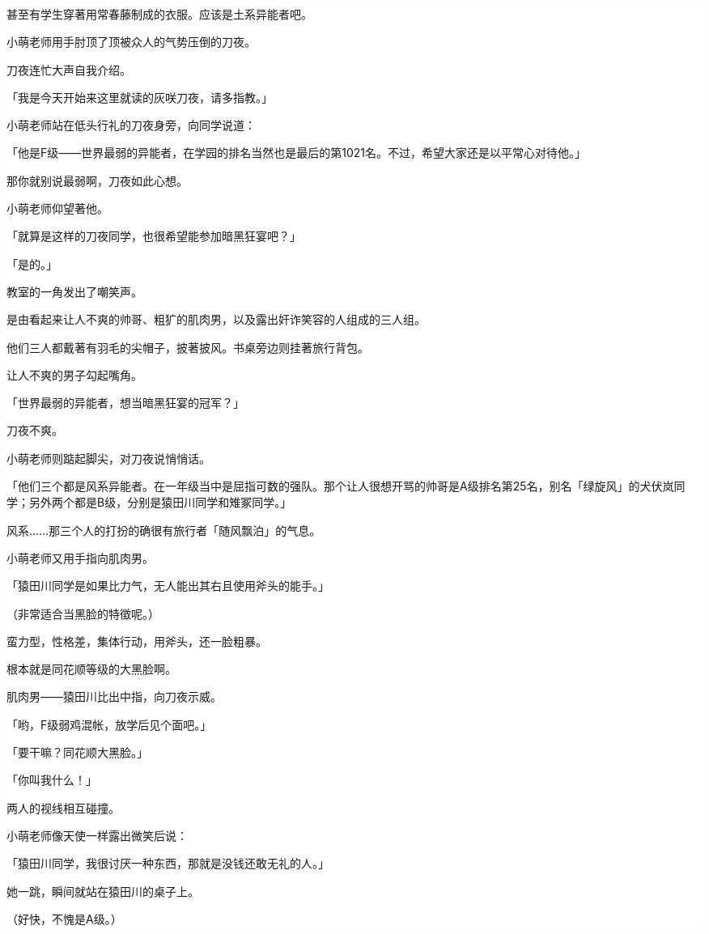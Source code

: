 甚至有学生穿著用常春藤制成的衣服。应该是土系异能者吧。

小萌老师用手肘顶了顶被众人的气势压倒的刀夜。

刀夜连忙大声自我介绍。

「我是今天开始来这里就读的灰咲刀夜，请多指教。」

小萌老师站在低头行礼的刀夜身旁，向同学说道：

「他是F级——世界最弱的异能者，在学园的排名当然也是最后的第1021名。不过，希望大家还是以平常心对待他。」

那你就别说最弱啊，刀夜如此心想。

小萌老师仰望著他。

「就算是这样的刀夜同学，也很希望能参加暗黑狂宴吧？」

「是的。」

教室的一角发出了嘲笑声。

是由看起来让人不爽的帅哥、粗犷的肌肉男，以及露出奸诈笑容的人组成的三人组。

他们三人都戴著有羽毛的尖帽子，披著披风。书桌旁边则挂著旅行背包。

让人不爽的男子勾起嘴角。

「世界最弱的异能者，想当暗黑狂宴的冠军？」

刀夜不爽。

小萌老师则踮起脚尖，对刀夜说悄悄话。

「他们三个都是风系异能者。在一年级当中是屈指可数的强队。那个让人很想开骂的帅哥是A级排名第25名，别名「绿旋风」的犬伏岚同学；另外两个都是B级，分别是猿田川同学和雉冢同学。」

风系……那三个人的打扮的确很有旅行者「随风飘泊」的气息。

小萌老师又用手指向肌肉男。

「猿田川同学是如果比力气，无人能出其右且使用斧头的能手。」

（非常适合当黑脸的特徵呢。）

蛮力型，性格差，集体行动，用斧头，还一脸粗暴。

根本就是同花顺等级的大黑脸啊。

肌肉男——猿田川比出中指，向刀夜示威。

「哟，F级弱鸡混帐，放学后见个面吧。」

「要干嘛？同花顺大黑脸。」

「你叫我什么！」

两人的视线相互碰撞。

小萌老师像天使一样露出微笑后说：

「猿田川同学，我很讨厌一种东西，那就是没钱还敢无礼的人。」

她一跳，瞬间就站在猿田川的桌子上。

（好快，不愧是A级。）
